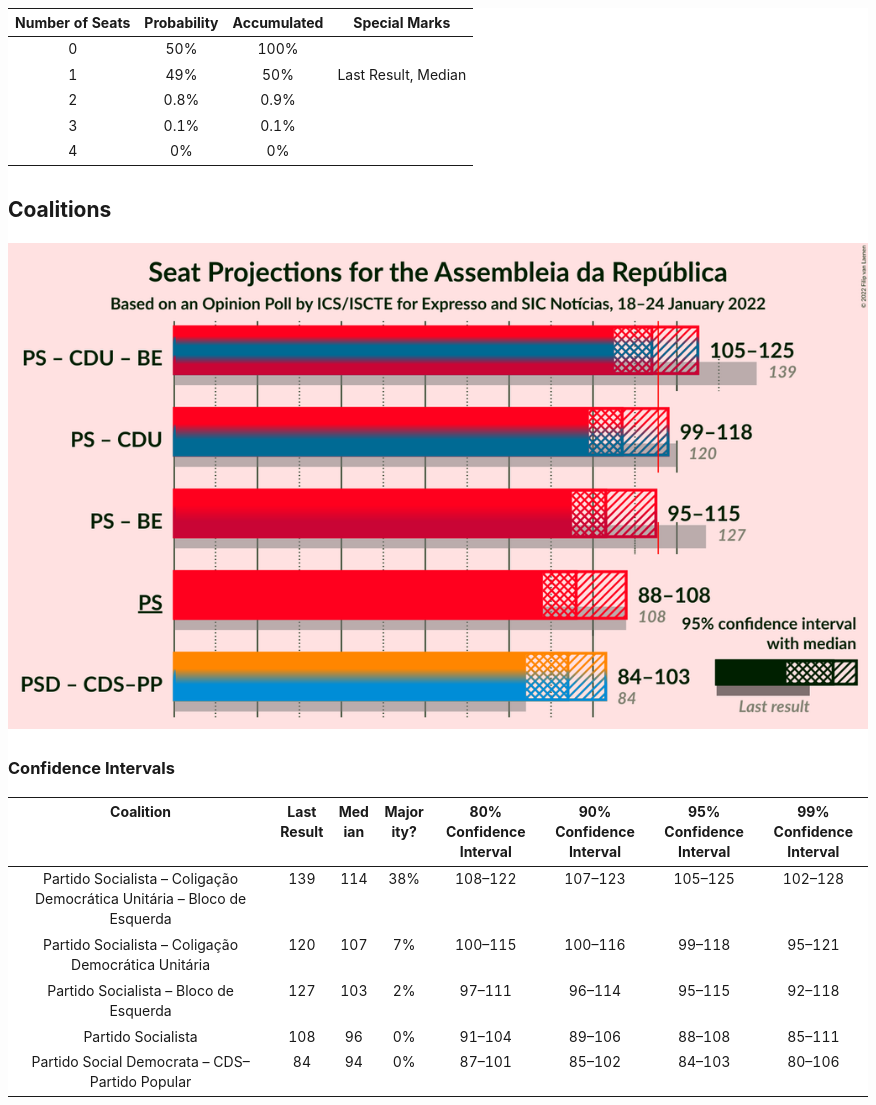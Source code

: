 | Number of Seats | Probability | Accumulated | Special Marks |
|:---------------:|:-----------:|:-----------:|:-------------:|
| 0 | 50% | 100% |  |
| 1 | 49% | 50% | Last Result, Median |
| 2 | 0.8% | 0.9% |  |
| 3 | 0.1% | 0.1% |  |
| 4 | 0% | 0% |  |


## Coalitions

![Graph with coalitions seats not yet produced](2022-01-24-ICSISCTE-coalitions-seats.png "Coalitions Seats")

### Confidence Intervals

| Coalition | Last Result | Median | Majority? | 80% Confidence Interval | 90% Confidence Interval | 95% Confidence Interval | 99% Confidence Interval |
|:---------:|:-----------:|:------:|:---------:|:-----------------------:|:-----------------------:|:-----------------------:|:-----------------------:|
| Partido Socialista – Coligação Democrática Unitária – Bloco de Esquerda | 139 | 114 | 38% | 108–122 | 107–123 | 105–125 | 102–128 |
| Partido Socialista – Coligação Democrática Unitária | 120 | 107 | 7% | 100–115 | 100–116 | 99–118 | 95–121 |
| Partido Socialista – Bloco de Esquerda | 127 | 103 | 2% | 97–111 | 96–114 | 95–115 | 92–118 |
| Partido Socialista | 108 | 96 | 0% | 91–104 | 89–106 | 88–108 | 85–111 |
| Partido Social Democrata – CDS–Partido Popular | 84 | 94 | 0% | 87–101 | 85–102 | 84–103 | 80–106 |
